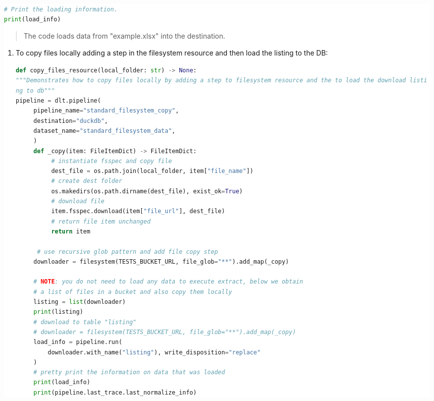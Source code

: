    ```python
   # Print the loading information.
   print(load_info)
   ```
   > The code loads data from "example.xlsx" into the destination.

1. To copy files locally adding a step in the filesystem resource and then load the listing to the DB:

   ```python
   def copy_files_resource(local_folder: str) -> None:
   """Demonstrates how to copy files locally by adding a step to filesystem resource and the to load the download listing to db"""
   pipeline = dlt.pipeline(
        pipeline_name="standard_filesystem_copy",
        destination="duckdb",
        dataset_name="standard_filesystem_data",
        )
        def _copy(item: FileItemDict) -> FileItemDict:
             # instantiate fsspec and copy file
             dest_file = os.path.join(local_folder, item["file_name"])
             # create dest folder
             os.makedirs(os.path.dirname(dest_file), exist_ok=True)
             # download file
             item.fsspec.download(item["file_url"], dest_file)
             # return file item unchanged
             return item

         # use recursive glob pattern and add file copy step
        downloader = filesystem(TESTS_BUCKET_URL, file_glob="**").add_map(_copy)

        # NOTE: you do not need to load any data to execute extract, below we obtain
        # a list of files in a bucket and also copy them locally
        listing = list(downloader)
        print(listing)
        # download to table "listing"
        # downloader = filesystem(TESTS_BUCKET_URL, file_glob="**").add_map(_copy)
        load_info = pipeline.run(
            downloader.with_name("listing"), write_disposition="replace"
        )
        # pretty print the information on data that was loaded
        print(load_info)
        print(pipeline.last_trace.last_normalize_info)
   ```
